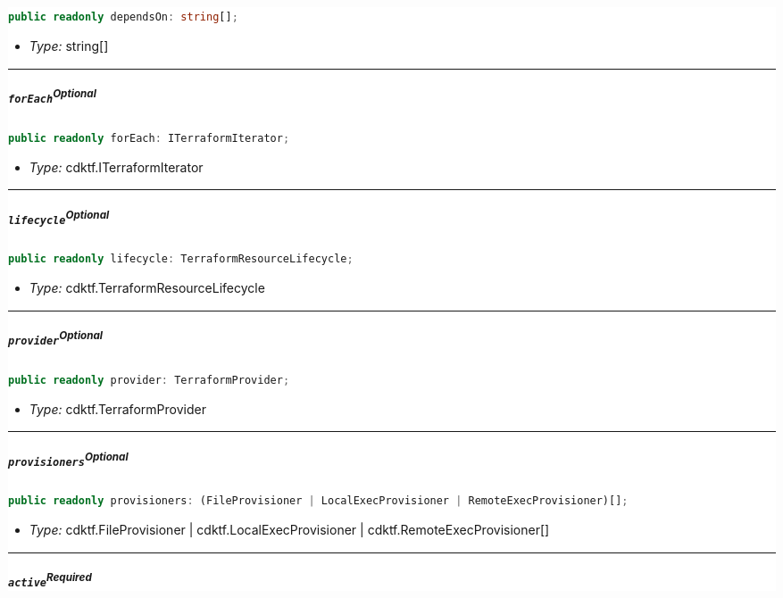 ```typescript
public readonly dependsOn: string[];
```

- *Type:* string[]

---

##### `forEach`<sup>Optional</sup> <a name="forEach" id="@cdktf/provider-gitlab.projectIntegrationGithub.ProjectIntegrationGithub.property.forEach"></a>

```typescript
public readonly forEach: ITerraformIterator;
```

- *Type:* cdktf.ITerraformIterator

---

##### `lifecycle`<sup>Optional</sup> <a name="lifecycle" id="@cdktf/provider-gitlab.projectIntegrationGithub.ProjectIntegrationGithub.property.lifecycle"></a>

```typescript
public readonly lifecycle: TerraformResourceLifecycle;
```

- *Type:* cdktf.TerraformResourceLifecycle

---

##### `provider`<sup>Optional</sup> <a name="provider" id="@cdktf/provider-gitlab.projectIntegrationGithub.ProjectIntegrationGithub.property.provider"></a>

```typescript
public readonly provider: TerraformProvider;
```

- *Type:* cdktf.TerraformProvider

---

##### `provisioners`<sup>Optional</sup> <a name="provisioners" id="@cdktf/provider-gitlab.projectIntegrationGithub.ProjectIntegrationGithub.property.provisioners"></a>

```typescript
public readonly provisioners: (FileProvisioner | LocalExecProvisioner | RemoteExecProvisioner)[];
```

- *Type:* cdktf.FileProvisioner | cdktf.LocalExecProvisioner | cdktf.RemoteExecProvisioner[]

---

##### `active`<sup>Required</sup> <a name="active" id="@cdktf/provider-gitlab.projectIntegrationGithub.ProjectIntegrationGithub.property.active"></a>
